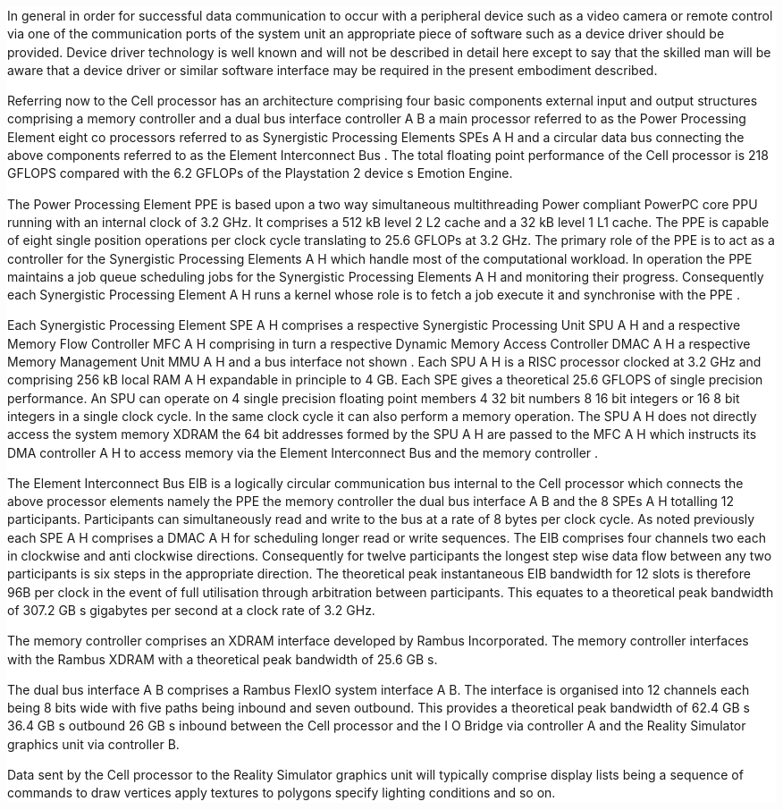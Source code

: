 In general in order for successful data communication to occur with a peripheral device such as a video camera or remote control via one of the communication ports of the system unit an appropriate piece of software such as a device driver should be provided. Device driver technology is well known and will not be described in detail here except to say that the skilled man will be aware that a device driver or similar software interface may be required in the present embodiment described.

Referring now to the Cell processor has an architecture comprising four basic components external input and output structures comprising a memory controller and a dual bus interface controller A B a main processor referred to as the Power Processing Element eight co processors referred to as Synergistic Processing Elements SPEs A H and a circular data bus connecting the above components referred to as the Element Interconnect Bus . The total floating point performance of the Cell processor is 218 GFLOPS compared with the 6.2 GFLOPs of the Playstation 2 device s Emotion Engine.

The Power Processing Element PPE is based upon a two way simultaneous multithreading Power compliant PowerPC core PPU running with an internal clock of 3.2 GHz. It comprises a 512 kB level 2 L2 cache and a 32 kB level 1 L1 cache. The PPE is capable of eight single position operations per clock cycle translating to 25.6 GFLOPs at 3.2 GHz. The primary role of the PPE is to act as a controller for the Synergistic Processing Elements A H which handle most of the computational workload. In operation the PPE maintains a job queue scheduling jobs for the Synergistic Processing Elements A H and monitoring their progress. Consequently each Synergistic Processing Element A H runs a kernel whose role is to fetch a job execute it and synchronise with the PPE .

Each Synergistic Processing Element SPE A H comprises a respective Synergistic Processing Unit SPU A H and a respective Memory Flow Controller MFC A H comprising in turn a respective Dynamic Memory Access Controller DMAC A H a respective Memory Management Unit MMU A H and a bus interface not shown . Each SPU A H is a RISC processor clocked at 3.2 GHz and comprising 256 kB local RAM A H expandable in principle to 4 GB. Each SPE gives a theoretical 25.6 GFLOPS of single precision performance. An SPU can operate on 4 single precision floating point members 4 32 bit numbers 8 16 bit integers or 16 8 bit integers in a single clock cycle. In the same clock cycle it can also perform a memory operation. The SPU A H does not directly access the system memory XDRAM the 64 bit addresses formed by the SPU A H are passed to the MFC A H which instructs its DMA controller A H to access memory via the Element Interconnect Bus and the memory controller .

The Element Interconnect Bus EIB is a logically circular communication bus internal to the Cell processor which connects the above processor elements namely the PPE the memory controller the dual bus interface A B and the 8 SPEs A H totalling 12 participants. Participants can simultaneously read and write to the bus at a rate of 8 bytes per clock cycle. As noted previously each SPE A H comprises a DMAC A H for scheduling longer read or write sequences. The EIB comprises four channels two each in clockwise and anti clockwise directions. Consequently for twelve participants the longest step wise data flow between any two participants is six steps in the appropriate direction. The theoretical peak instantaneous EIB bandwidth for 12 slots is therefore 96B per clock in the event of full utilisation through arbitration between participants. This equates to a theoretical peak bandwidth of 307.2 GB s gigabytes per second at a clock rate of 3.2 GHz.

The memory controller comprises an XDRAM interface developed by Rambus Incorporated. The memory controller interfaces with the Rambus XDRAM with a theoretical peak bandwidth of 25.6 GB s.

The dual bus interface A B comprises a Rambus FlexIO system interface A B. The interface is organised into 12 channels each being 8 bits wide with five paths being inbound and seven outbound. This provides a theoretical peak bandwidth of 62.4 GB s 36.4 GB s outbound 26 GB s inbound between the Cell processor and the I O Bridge via controller A and the Reality Simulator graphics unit via controller B.

Data sent by the Cell processor to the Reality Simulator graphics unit will typically comprise display lists being a sequence of commands to draw vertices apply textures to polygons specify lighting conditions and so on.
